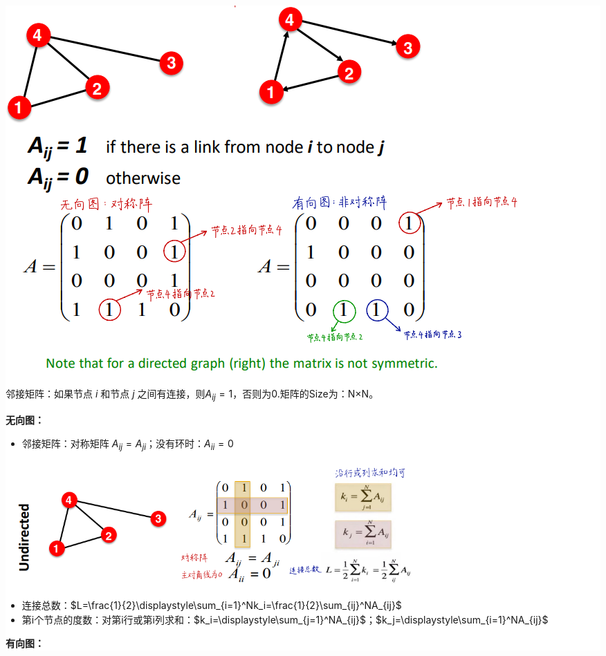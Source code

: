 <img src="image\1676361987015.png" alt="1676361987015"/>

邻接矩阵：如果节点 $i$ 和节点 $j$ 之间有连接，则$A_{ij}=1$，否则为0.矩阵的Size为：N×N。

**无向图：**

- 邻接矩阵：对称矩阵 $A_{ij}=A_{ji}$；没有环时：$A_{ii}=0$

<img src="image\1676366109398.png" alt="1676366109398" style="zoom:67%;" />

- 连接总数：$L=\frac{1}{2}\displaystyle\sum_{i=1}^Nk_i=\frac{1}{2}\sum_{ij}^NA_{ij}$
- 第i个节点的度数：对第i行或第i列求和：$k_i=\displaystyle\sum_{j=1}^NA_{ij}$；$k_j=\displaystyle\sum_{i=1}^NA_{ij}$

**有向图：**
